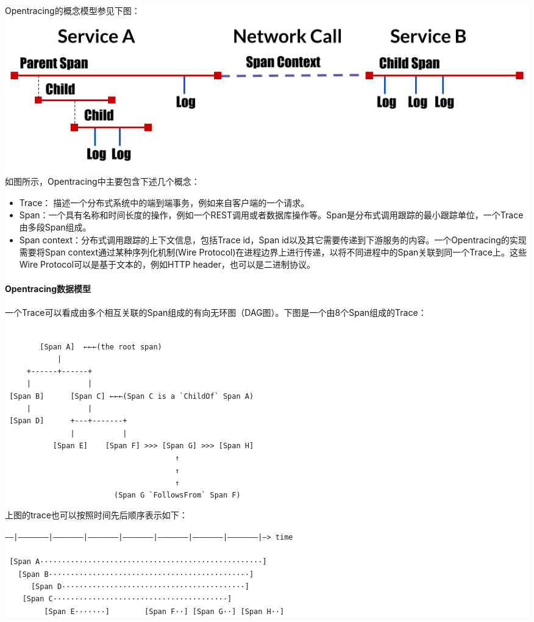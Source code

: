 Opentracing的概念模型参见下图：

![Opentracing概念模型](tracing_mental_model.png)

如图所示，Opentracing中主要包含下述几个概念：

* Trace： 描述一个分布式系统中的端到端事务，例如来自客户端的一个请求。
* Span：一个具有名称和时间长度的操作，例如一个REST调用或者数据库操作等。Span是分布式调用跟踪的最小跟踪单位，一个Trace由多段Span组成。
* Span context：分布式调用跟踪的上下文信息，包括Trace id，Span id以及其它需要传递到下游服务的内容。一个Opentracing的实现需要将Span context通过某种序列化机制(Wire Protocol)在进程边界上进行传递，以将不同进程中的Span关联到同一个Trace上。这些Wire Protocol可以是基于文本的，例如HTTP header，也可以是二进制协议。

#### Opentracing数据模型

一个Trace可以看成由多个相互关联的Span组成的有向无环图（DAG图）。下图是一个由8个Span组成的Trace：

```text

        [Span A]  ←←←(the root span)
            |
     +------+------+
     |             |
 [Span B]      [Span C] ←←←(Span C is a `ChildOf` Span A)
     |             |
 [Span D]      +---+-------+
               |           |
           [Span E]    [Span F] >>> [Span G] >>> [Span H]
                                       ↑
                                       ↑
                                       ↑
                         (Span G `FollowsFrom` Span F)

```

上图的trace也可以按照时间先后顺序表示如下：

```text
––|–––––––|–––––––|–––––––|–––––––|–––––––|–––––––|–––––––|–> time

 [Span A···················································]
   [Span B··············································]
      [Span D··········································]
    [Span C········································]
         [Span E·······]        [Span F··] [Span G··] [Span H··]
```
